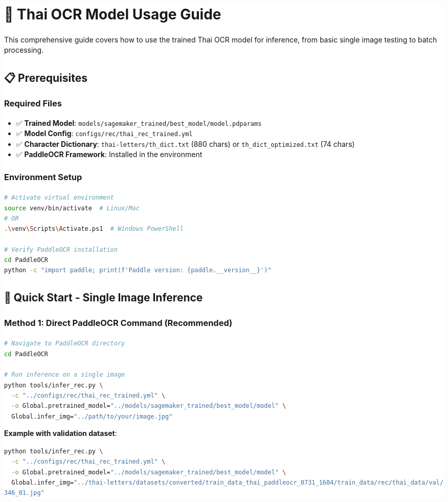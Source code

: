 # 🎯 Thai OCR Model Usage Guide

This comprehensive guide covers how to use the trained Thai OCR model for inference, from basic single image testing to batch processing.

## 📋 Prerequisites

### Required Files
- ✅ **Trained Model**: `models/sagemaker_trained/best_model/model.pdparams`
- ✅ **Model Config**: `configs/rec/thai_rec_trained.yml`
- ✅ **Character Dictionary**: `thai-letters/th_dict.txt` (880 chars) or `th_dict_optimized.txt` (74 chars)
- ✅ **PaddleOCR Framework**: Installed in the environment

### Environment Setup
```bash
# Activate virtual environment
source venv/bin/activate  # Linux/Mac
# OR
.\venv\Scripts\Activate.ps1  # Windows PowerShell

# Verify PaddleOCR installation
cd PaddleOCR
python -c "import paddle; print(f'Paddle version: {paddle.__version__}')"
```

## 🚀 Quick Start - Single Image Inference

### Method 1: Direct PaddleOCR Command (Recommended)

```bash
# Navigate to PaddleOCR directory
cd PaddleOCR

# Run inference on a single image
python tools/infer_rec.py \
  -c "../configs/rec/thai_rec_trained.yml" \
  -o Global.pretrained_model="../models/sagemaker_trained/best_model/model" \
  Global.infer_img="../path/to/your/image.jpg"
```

**Example with validation dataset**:
```bash
python tools/infer_rec.py \
  -c "../configs/rec/thai_rec_trained.yml" \
  -o Global.pretrained_model="../models/sagemaker_trained/best_model/model" \
  Global.infer_img="../thai-letters/datasets/converted/train_data_thai_paddleocr_0731_1604/train_data/rec/thai_data/val/346_01.jpg"
```
